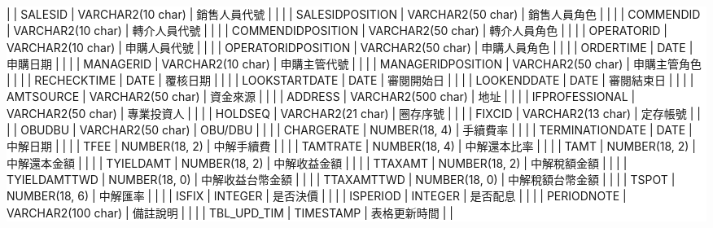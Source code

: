 |     | SALESID              | VARCHAR2(10 char)  | 銷售人員代號              |    |
|     | SALESIDPOSITION      | VARCHAR2(50 char)  | 銷售人員角色              |    |
|     | COMMENDID            | VARCHAR2(10 char)  | 轉介人員代號              |    |
|     | COMMENDIDPOSITION    | VARCHAR2(50 char)  | 轉介人員角色              |    |
|     | OPERATORID           | VARCHAR2(10 char)  | 申購人員代號              |    |
|     | OPERATORIDPOSITION   | VARCHAR2(50 char)  | 申購人員角色              |    |
|     | ORDERTIME            | DATE               | 申購日期                |    |
|     | MANAGERID            | VARCHAR2(10 char)  | 申購主管代號              |    |
|     | MANAGERIDPOSITION    | VARCHAR2(50 char)  | 申購主管角色              |    |
|     | RECHECKTIME          | DATE               | 覆核日期                |    |
|     | LOOKSTARTDATE        | DATE               | 審閱開始日               |    |
|     | LOOKENDDATE          | DATE               | 審閱結束日               |    |
|     | AMTSOURCE            | VARCHAR2(50 char)  | 資金來源                |    |
|     | ADDRESS              | VARCHAR2(500 char) | 地址                  |    |
|     | IFPROFESSIONAL       | VARCHAR2(50 char)  | 專業投資人               |    |
|     | HOLDSEQ              | VARCHAR2(21 char)  | 圈存序號                |    |
|     | FIXCID               | VARCHAR2(13 char)  | 定存帳號                |    |
|     | OBUDBU               | VARCHAR2(50 char)  | OBU/DBU             |    |
|     | CHARGERATE           | NUMBER(18, 4)       | 手續費率                |    |
|     | TERMINATIONDATE      | DATE               | 中解日期                |    |
|     | TFEE                 | NUMBER(18, 2)       | 中解手續費               |    |
|     | TAMTRATE             | NUMBER(18, 4)       | 中解還本比率              |    |
|     | TAMT                 | NUMBER(18, 2)       | 中解還本金額              |    |
|     | TYIELDAMT            | NUMBER(18, 2)       | 中解收益金額              |    |
|     | TTAXAMT              | NUMBER(18, 2)       | 中解稅額金額              |    |
|     | TYIELDAMTTWD         | NUMBER(18, 0)       | 中解收益台幣金額            |    |
|     | TTAXAMTTWD           | NUMBER(18, 0)       | 中解稅額台幣金額            |    |
|     | TSPOT                | NUMBER(18, 6)       | 中解匯率                |    |
|     | ISFIX                | INTEGER            | 是否決價                |    |
|     | ISPERIOD             | INTEGER            | 是否配息                |    |
|     | PERIODNOTE           | VARCHAR2(100 char) | 備註說明                |    |
|     | TBL_UPD_TIM          | TIMESTAMP          | 表格更新時間              |    |
